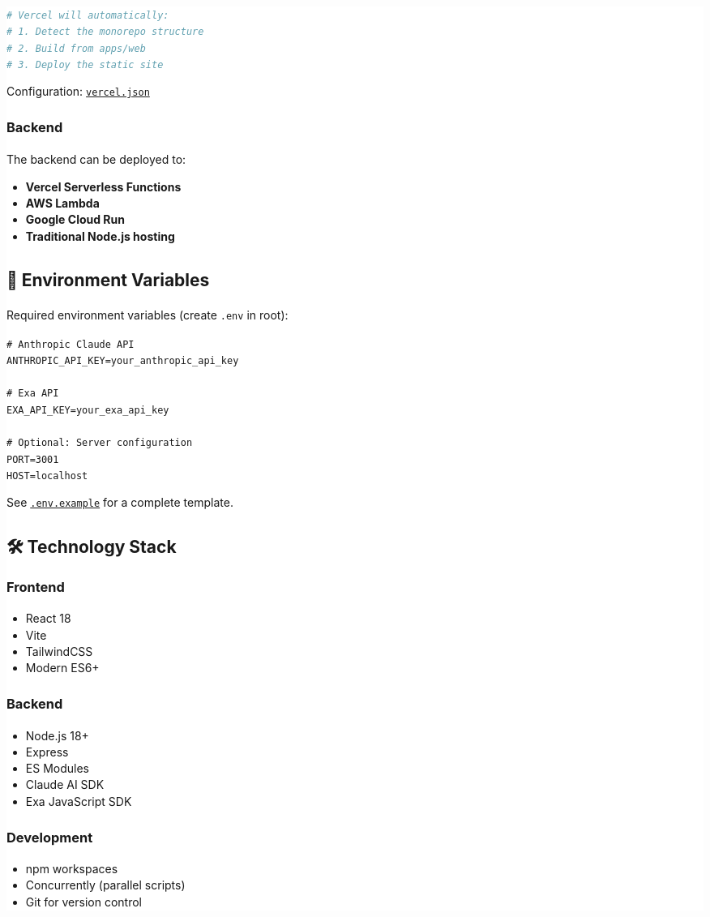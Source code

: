 ```bash
# Vercel will automatically:
# 1. Detect the monorepo structure
# 2. Build from apps/web
# 3. Deploy the static site
```

Configuration: [`vercel.json`](./vercel.json)

### Backend

The backend can be deployed to:
- **Vercel Serverless Functions**
- **AWS Lambda**
- **Google Cloud Run**
- **Traditional Node.js hosting**

## 🔐 Environment Variables

Required environment variables (create `.env` in root):

```env
# Anthropic Claude API
ANTHROPIC_API_KEY=your_anthropic_api_key

# Exa API
EXA_API_KEY=your_exa_api_key

# Optional: Server configuration
PORT=3001
HOST=localhost
```

See [`.env.example`](./docs/guides/.env.example) for a complete template.

## 🛠️ Technology Stack

### Frontend
- React 18
- Vite
- TailwindCSS
- Modern ES6+

### Backend
- Node.js 18+
- Express
- ES Modules
- Claude AI SDK
- Exa JavaScript SDK

### Development
- npm workspaces
- Concurrently (parallel scripts)
- Git for version control
